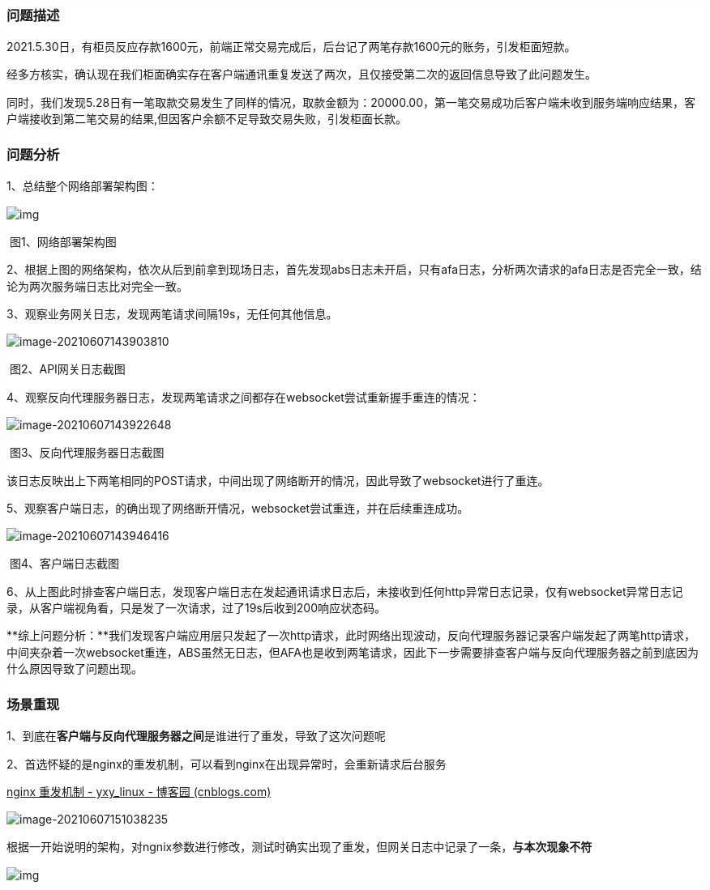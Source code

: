 ### 问题描述

2021.5.30日，有柜员反应存款1600元，前端正常交易完成后，后台记了两笔存款1600元的账务，引发柜面短款。

经多方核实，确认现在我们柜面确实存在客户端通讯重复发送了两次，且仅接受第二次的返回信息导致了此问题发生。

同时，我们发现5.28日有一笔取款交易发生了同样的情况，取款金额为：20000.00，第一笔交易成功后客户端未收到服务端响应结果，客户端接收到第二笔交易的结果,但因客户余额不足导致交易失败，引发柜面长款。

### 问题分析

1、总结整个网络部署架构图：

![img](https://jihulab.com/413343176/image/raw/master/lisijia/20210607141117.jpg) 

​												    图1、网络部署架构图

2、根据上图的网络架构，依次从后到前拿到现场日志，首先发现abs日志未开启，只有afa日志，分析两次请求的afa日志是否完全一致，结论为两次服务端日志比对完全一致。

3、观察业务网关日志，发现两笔请求间隔19s，无任何其他信息。

![image-20210607143903810](https://jihulab.com/413343176/image/raw/master/lisijia/20210607143903.png) 

​														图2、API网关日志截图

4、观察反向代理服务器日志，发现两笔请求之间都存在websocket尝试重新握手重连的情况：

![image-20210607143922648](https://jihulab.com/413343176/image/raw/master/lisijia/20210607143922.png) 

​												图3、反向代理服务器日志截图

该日志反映出上下两笔相同的POST请求，中间出现了网络断开的情况，因此导致了websocket进行了重连。

5、观察客户端日志，的确出现了网络断开情况，websocket尝试重连，并在后续重连成功。

![image-20210607143946416](https://jihulab.com/413343176/image/raw/master/lisijia/20210607143946.png) 

​															图4、客户端日志截图

6、从上图此时排查客户端日志，发现客户端日志在发起通讯请求日志后，未接收到任何http异常日志记录，仅有websocket异常日志记录，从客户端视角看，只是发了一次请求，过了19s后收到200响应状态码。

**综上问题分析：**我们发现客户端应用层只发起了一次http请求，此时网络出现波动，反向代理服务器记录客户端发起了两笔http请求，中间夹杂着一次websocket重连，ABS虽然无日志，但AFA也是收到两笔请求，因此下一步需要排查客户端与反向代理服务器之前到底因为什么原因导致了问题出现。

### 场景重现

1、到底在**客户端与反向代理服务器之间**是谁进行了重发，导致了这次问题呢

2、首选怀疑的是nginx的重发机制，可以看到nginx在出现异常时，会重新请求后台服务

[nginx 重发机制 - yxy_linux - 博客园 (cnblogs.com)](https://www.cnblogs.com/yxy-linux/p/8744837.html)

![image-20210607151038235](https://jihulab.com/413343176/image/raw/master/lisijia/20210607151038.png)

根据一开始说明的架构，对ngnix参数进行修改，测试时确实出现了重发，但网关日志中记录了一条，**与本次现象不符**

![img](https://jihulab.com/413343176/image/raw/master/lisijia/20210607151146.jpeg)
